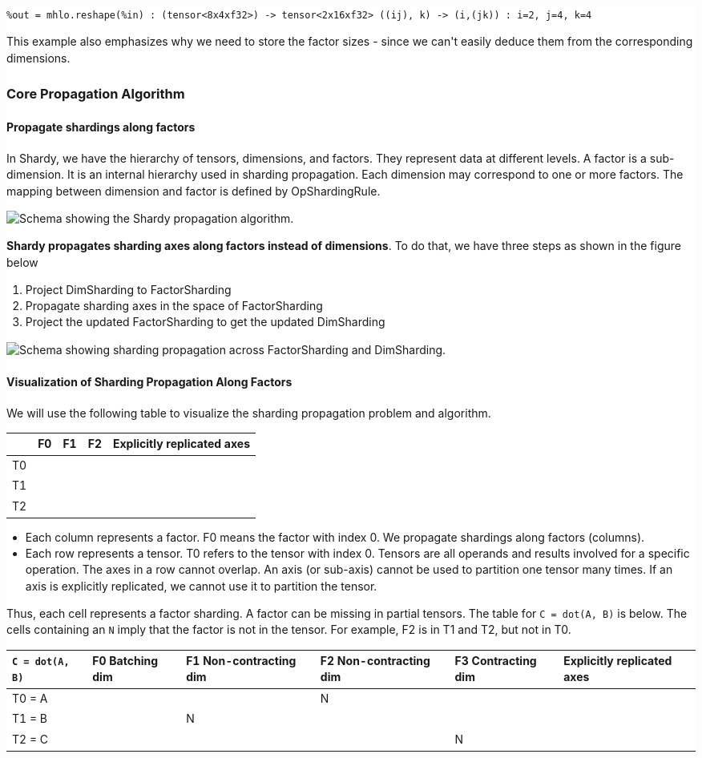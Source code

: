 ```
%out = mhlo.reshape(%in) : (tensor<8x4xf32>) -> tensor<2x16xf32> ((ij), k) -> (i,(jk)) : i=2, j=4, k=4
```

This example also emphasizes why we need to store the factor sizes - since we can't easily deduce them from the corresponding dimensions.

### Core Propagation Algorithm

#### Propagate shardings along factors

In Shardy, we have the hierarchy of tensors, dimensions, and factors. They represent data at different levels. A factor is a sub-dimension. It is an internal hierarchy used in sharding propagation. Each dimension may correspond to one or more factors. The mapping between dimension and factor is defined by OpShardingRule.

![Schema showing the Shardy propagation algorithm.](images/propagation_algorithm.png)

**Shardy propagates sharding axes along factors instead of dimensions**. To do that, we have three steps as shown in the figure below

1. Project DimSharding to FactorSharding
2. Propagate sharding axes in the space of FactorSharding
3. Project the updated FactorSharding to get the updated DimSharding

![Schema showing sharding propagation across FactorSharding and DimSharding.](images/projected_sharding.png)

#### Visualization of Sharding Propagation Along Factors

We will use the following table to visualize the sharding propagation problem and algorithm.

|  | F0 | F1 | F2 | Explicitly replicated axes |
| :---- | :---- | :---- | :---- | :---- |
| T0 |  |  |  |  |
| T1 |  |  |  |  |
| T2 |  |  |  |  |

* Each column represents a factor. F0 means the factor with index 0. We propagate shardings along factors (columns).
* Each row represents a tensor. T0 refers to the tensor with index 0. Tensors are all operands and results involved for a specific operation. The axes in a row cannot overlap. An axis (or sub-axis) cannot be used to partition one tensor many times. If an axis is explicitly replicated, we cannot use it to partition the tensor.

Thus, each cell represents a factor sharding. A factor can be missing in partial tensors. The table for `C = dot(A, B)` is below. The cells containing an `N` imply that the factor is not in the tensor. For example, F2 is in T1 and T2, but not in T0.

| `C = dot(A, B)` | F0 Batching dim | F1 Non-contracting dim | F2 Non-contracting dim | F3 Contracting dim | Explicitly replicated axes |
| :---- | :---- | :---- | :---- | :---- | :---- |
| T0 = A |  |  | N |  |  |
| T1 = B |  | N |  |  |  |
| T2 = C |  |  |  | N |  |
